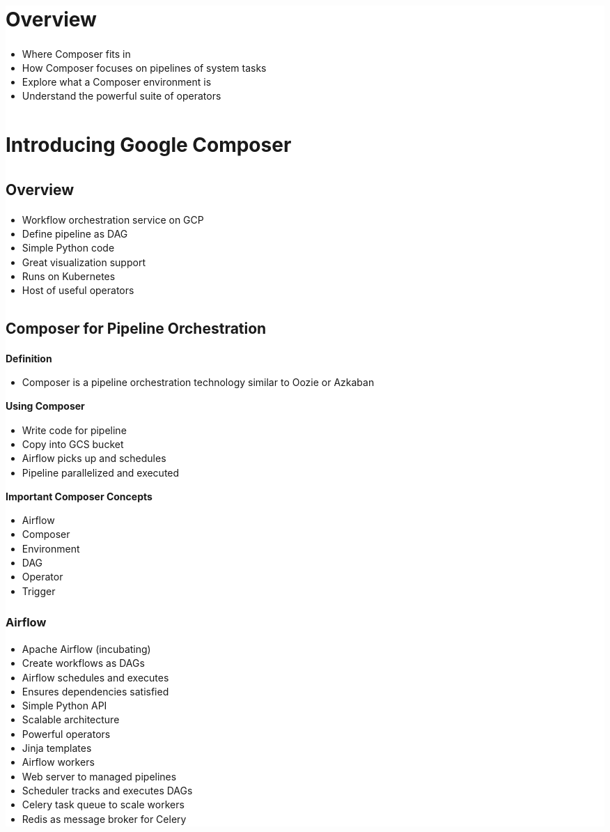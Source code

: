 # Overview
- Where Composer fits in
- How Composer focuses on pipelines of system tasks
- Explore what a Composer environment is
- Understand the powerful suite of operators

# Introducing Google Composer
## Overview
- Workflow orchestration service on GCP
- Define pipeline as DAG
- Simple Python code
- Great visualization support
- Runs on Kubernetes
- Host of useful operators

## Composer for Pipeline Orchestration
**Definition**
- Composer is a pipeline orchestration technology similar to Oozie or Azkaban

**Using Composer**
- Write code for pipeline
- Copy into GCS bucket
- Airflow picks up and schedules
- Pipeline parallelized and executed

**Important Composer Concepts**
- Airflow 
- Composer
- Environment
- DAG
- Operator
- Trigger

### Airflow
- Apache Airflow (incubating)
- Create workflows as DAGs
- Airflow schedules and executes
- Ensures dependencies satisfied
- Simple Python API
- Scalable architecture
- Powerful operators
- Jinja templates
- Airflow workers
- Web server to managed pipelines
- Scheduler tracks and executes DAGs
- Celery task queue to scale workers
- Redis as message broker for Celery
